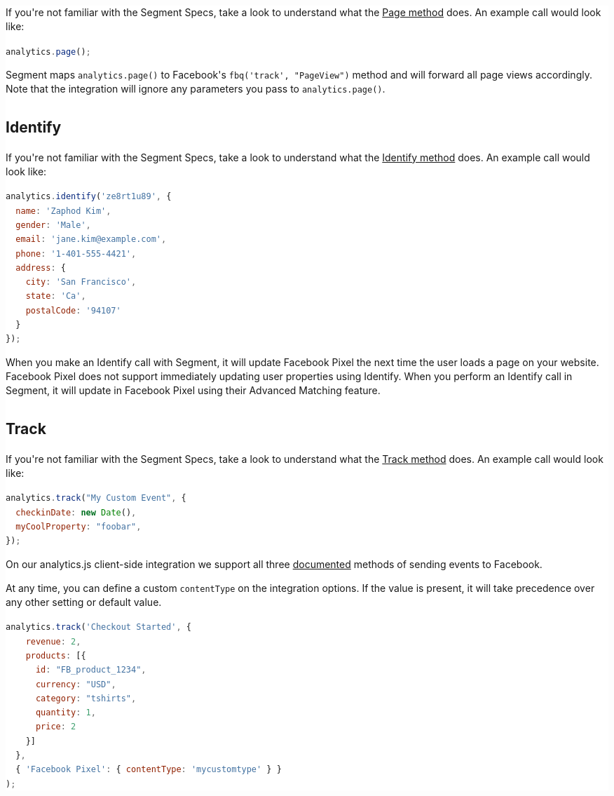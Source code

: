 If you're not familiar with the Segment Specs, take a look to understand what the [Page method](/docs/connections/spec/page/) does. An example call would look like:

```javascript
analytics.page();
```

Segment maps `analytics.page()` to Facebook's `fbq('track', "PageView")` method and will forward all page views accordingly. Note that the integration will ignore any parameters you pass to `analytics.page()`.

## Identify

If you're not familiar with the Segment Specs, take a look to understand what the [Identify method](/docs/connections/spec/identify/) does. An example call would look like:

```javascript
analytics.identify('ze8rt1u89', {
  name: 'Zaphod Kim',
  gender: 'Male',
  email: 'jane.kim@example.com',
  phone: '1-401-555-4421',
  address: {
    city: 'San Francisco',
    state: 'Ca',
    postalCode: '94107'
  }
});
```

When you make an Identify call with Segment, it will update Facebook Pixel the next time the user loads a page on your website. Facebook Pixel does not support immediately updating user properties using Identify. When you perform an Identify call in Segment, it will update in Facebook Pixel using their Advanced Matching feature.

## Track

If you're not familiar with the Segment Specs, take a look to understand what the [Track method](/docs/connections/spec/track/) does. An example call would look like:

```javascript
analytics.track("My Custom Event", {
  checkinDate: new Date(),
  myCoolProperty: "foobar",
});
```

On our analytics.js client-side integration we support all three [documented](https://developers.facebook.com/docs/facebook-pixel/api-reference#events) methods of sending events to Facebook.

At any time, you can define a custom `contentType` on the integration options. If the value is present, it will take
precedence over any other setting or default value.

```javascript
analytics.track('Checkout Started', {
    revenue: 2,
    products: [{
      id: "FB_product_1234",
      currency: "USD",
      category: "tshirts",
      quantity: 1,
      price: 2
    }]
  },
  { 'Facebook Pixel': { contentType: 'mycustomtype' } }
);
```
